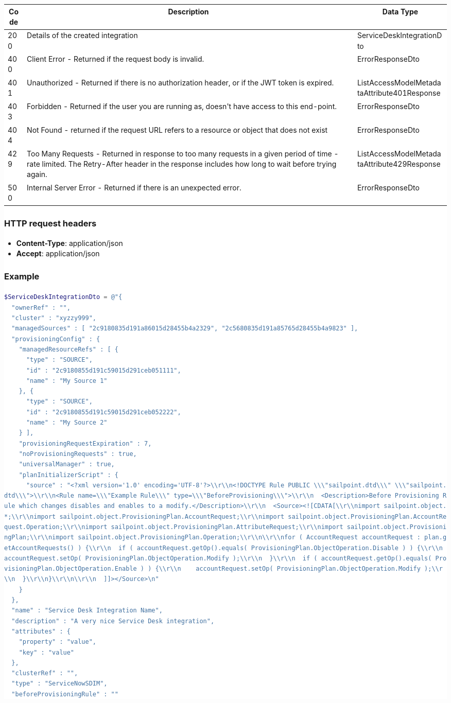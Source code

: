 | Code | Description | Data Type |
| --- | --- | --- |
| 200 | Details of the created integration | ServiceDeskIntegrationDto |
| 400 | Client Error - Returned if the request body is invalid. | ErrorResponseDto |
| 401 | Unauthorized - Returned if there is no authorization header, or if the JWT token is expired. | ListAccessModelMetadataAttribute401Response |
| 403 | Forbidden - Returned if the user you are running as, doesn&#39;t have access to this end-point. | ErrorResponseDto |
| 404 | Not Found - returned if the request URL refers to a resource or object that does not exist | ErrorResponseDto |
| 429 | Too Many Requests - Returned in response to too many requests in a given period of time - rate limited. The Retry-After header in the response includes how long to wait before trying again. | ListAccessModelMetadataAttribute429Response |
| 500 | Internal Server Error - Returned if there is an unexpected error. | ErrorResponseDto |

### HTTP request headers

- **Content-Type**: application/json
- **Accept**: application/json

### Example

```powershell
$ServiceDeskIntegrationDto = @"{
  "ownerRef" : "",
  "cluster" : "xyzzy999",
  "managedSources" : [ "2c9180835d191a86015d28455b4a2329", "2c5680835d191a85765d28455b4a9823" ],
  "provisioningConfig" : {
    "managedResourceRefs" : [ {
      "type" : "SOURCE",
      "id" : "2c9180855d191c59015d291ceb051111",
      "name" : "My Source 1"
    }, {
      "type" : "SOURCE",
      "id" : "2c9180855d191c59015d291ceb052222",
      "name" : "My Source 2"
    } ],
    "provisioningRequestExpiration" : 7,
    "noProvisioningRequests" : true,
    "universalManager" : true,
    "planInitializerScript" : {
      "source" : "<?xml version='1.0' encoding='UTF-8'?>\\r\\n<!DOCTYPE Rule PUBLIC \\\"sailpoint.dtd\\\" \\\"sailpoint.dtd\\\">\\r\\n<Rule name=\\\"Example Rule\\\" type=\\\"BeforeProvisioning\\\">\\r\\n  <Description>Before Provisioning Rule which changes disables and enables to a modify.</Description>\\r\\n  <Source><![CDATA[\\r\\nimport sailpoint.object.*;\\r\\nimport sailpoint.object.ProvisioningPlan.AccountRequest;\\r\\nimport sailpoint.object.ProvisioningPlan.AccountRequest.Operation;\\r\\nimport sailpoint.object.ProvisioningPlan.AttributeRequest;\\r\\nimport sailpoint.object.ProvisioningPlan;\\r\\nimport sailpoint.object.ProvisioningPlan.Operation;\\r\\n\\r\\nfor ( AccountRequest accountRequest : plan.getAccountRequests() ) {\\r\\n  if ( accountRequest.getOp().equals( ProvisioningPlan.ObjectOperation.Disable ) ) {\\r\\n    accountRequest.setOp( ProvisioningPlan.ObjectOperation.Modify );\\r\\n  }\\r\\n  if ( accountRequest.getOp().equals( ProvisioningPlan.ObjectOperation.Enable ) ) {\\r\\n    accountRequest.setOp( ProvisioningPlan.ObjectOperation.Modify );\\r\\n  }\\r\\n}\\r\\n\\r\\n  ]]></Source>\n"
    }
  },
  "name" : "Service Desk Integration Name",
  "description" : "A very nice Service Desk integration",
  "attributes" : {
    "property" : "value",
    "key" : "value"
  },
  "clusterRef" : "",
  "type" : "ServiceNowSDIM",
  "beforeProvisioningRule" : ""
```